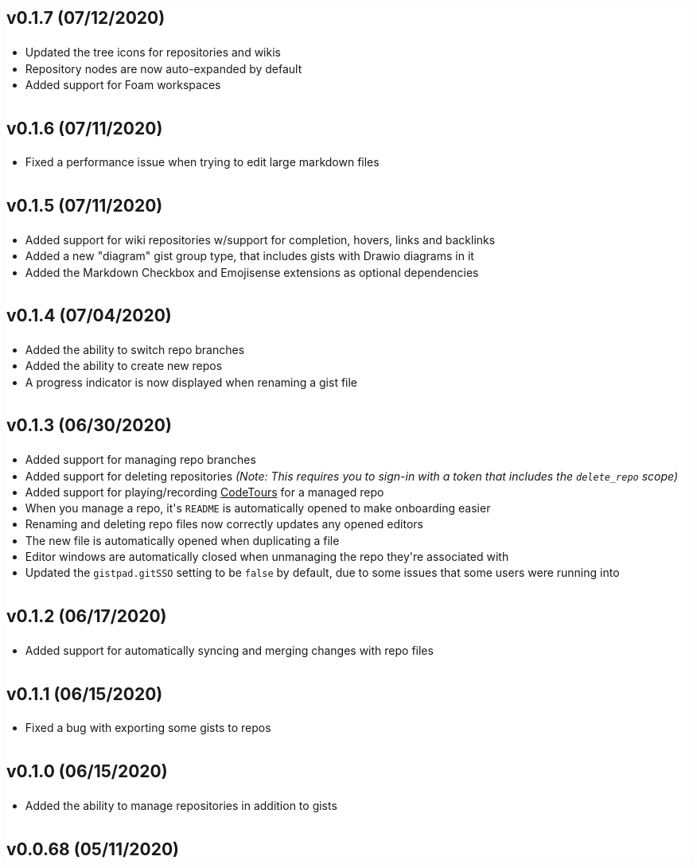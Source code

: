 ## v0.1.7 (07/12/2020)

- Updated the tree icons for repositories and wikis
- Repository nodes are now auto-expanded by default
- Added support for Foam workspaces

## v0.1.6 (07/11/2020)

- Fixed a performance issue when trying to edit large markdown files

## v0.1.5 (07/11/2020)

- Added support for wiki repositories w/support for completion, hovers, links and backlinks
- Added a new "diagram" gist group type, that includes gists with Drawio diagrams in it
- Added the Markdown Checkbox and Emojisense extensions as optional dependencies

## v0.1.4 (07/04/2020)

- Added the ability to switch repo branches
- Added the ability to create new repos
- A progress indicator is now displayed when renaming a gist file

## v0.1.3 (06/30/2020)

- Added support for managing repo branches
- Added support for deleting repositories _(Note: This requires you to sign-in with a token that includes the `delete_repo` scope)_
- Added support for playing/recording [CodeTours](https://aka.ms/codetour) for a managed repo
- When you manage a repo, it's `README` is automatically opened to make onboarding easier
- Renaming and deleting repo files now correctly updates any opened editors
- The new file is automatically opened when duplicating a file
- Editor windows are automatically closed when unmanaging the repo they're associated with
- Updated the `gistpad.gitSSO` setting to be `false` by default, due to some issues that some users were running into

## v0.1.2 (06/17/2020)

- Added support for automatically syncing and merging changes with repo files

## v0.1.1 (06/15/2020)

- Fixed a bug with exporting some gists to repos

## v0.1.0 (06/15/2020)

- Added the ability to manage repositories in addition to gists

## v0.0.68 (05/11/2020)
